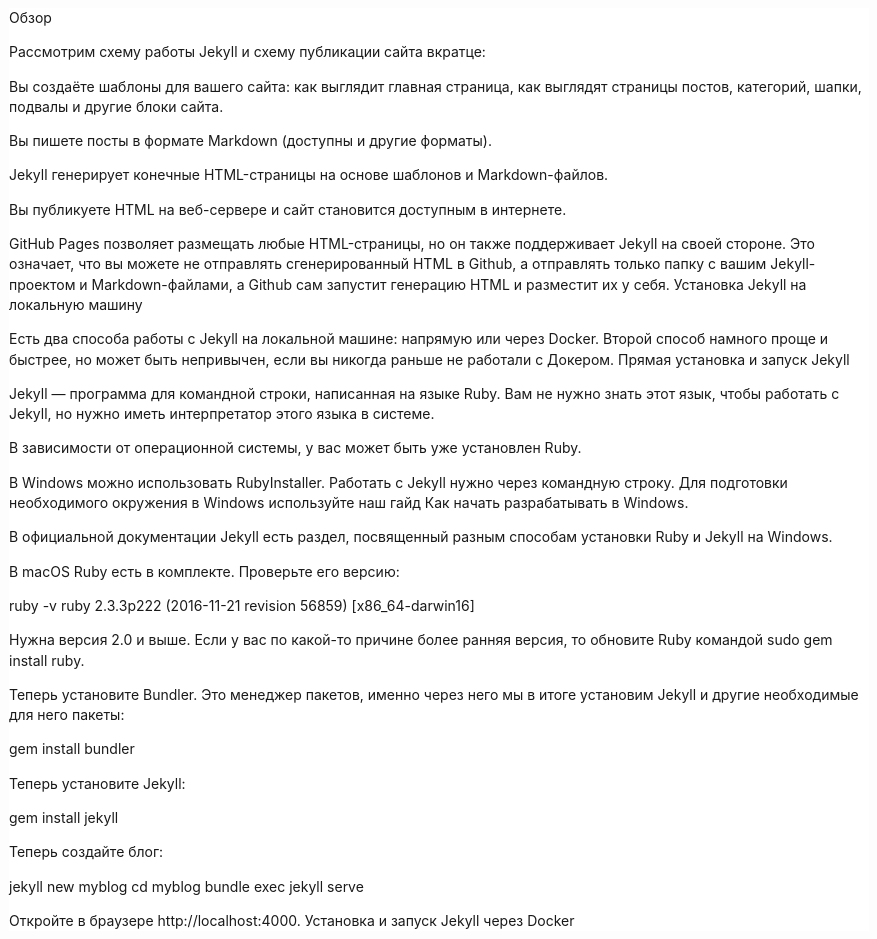 
Обзор

Рассмотрим схему работы Jekyll и схему публикации сайта вкратце:

Вы создаёте шаблоны для вашего сайта: как выглядит главная страница, как выглядят страницы постов, категорий, шапки, подвалы и другие блоки сайта.

Вы пишете посты в формате Markdown (доступны и другие форматы).

Jekyll генерирует конечные HTML-страницы на основе шаблонов и Markdown-файлов.

Вы публикуете HTML на веб-сервере и сайт становится доступным в интернете.

GitHub Pages позволяет размещать любые HTML-страницы, но он также поддерживает Jekyll на своей стороне. Это означает, что вы можете не отправлять сгенерированный HTML в Github, а отправлять только папку с вашим Jekyll-проектом и Markdown-файлами, а Github сам запустит генерацию HTML и разместит их у себя.
Установка Jekyll на локальную машину

Есть два способа работы с Jekyll на локальной машине: напрямую или через Docker. Второй способ намного проще и быстрее, но может быть непривычен, если вы никогда раньше не работали с Докером.
Прямая установка и запуск Jekyll

Jekyll — программа для командной строки, написанная на языке Ruby. Вам не нужно знать этот язык, чтобы работать с Jekyll, но нужно иметь интерпретатор этого языка в системе.

В зависимости от операционной системы, у вас может быть уже установлен Ruby.

В Windows можно использовать RubyInstaller. Работать с Jekyll нужно через командную строку. Для подготовки необходимого окружения в Windows используйте наш гайд Как начать разрабатывать в Windows.

В официальной документации Jekyll есть раздел, посвященный разным способам установки Ruby и Jekyll на Windows.

В macOS Ruby есть в комплекте. Проверьте его версию:

ruby -v
ruby 2.3.3p222 (2016-11-21 revision 56859) [x86_64-darwin16]

Нужна версия 2.0 и выше. Если у вас по какой-то причине более ранняя версия, то обновите Ruby командой sudo gem install ruby.

Теперь установите Bundler. Это менеджер пакетов, именно через него мы в итоге установим Jekyll и другие необходимые для него пакеты:

gem install bundler

Теперь установите Jekyll:

gem install jekyll

Теперь создайте блог:

jekyll new myblog
cd myblog
bundle exec jekyll serve

Откройте в браузере http://localhost:4000.
Установка и запуск Jekyll через Docker

